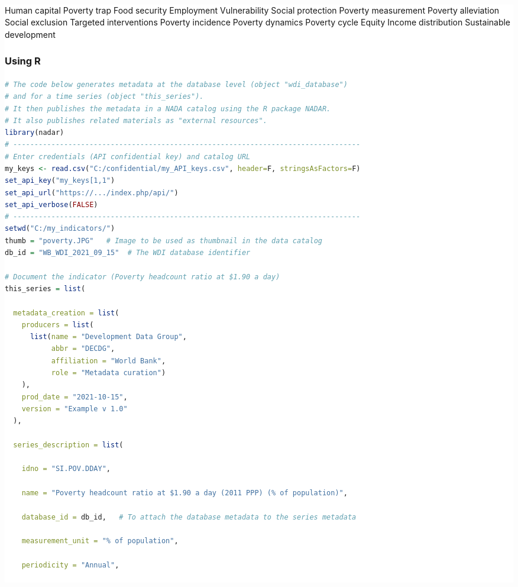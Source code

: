 Human capital
Poverty trap
Food security
Employment
Vulnerability
Social protection
Poverty measurement
Poverty alleviation
Social exclusion
Targeted interventions
Poverty incidence
Poverty dynamics
Poverty cycle
Equity
Income distribution
Sustainable development


### Using R 


```r
# The code below generates metadata at the database level (object "wdi_database")
# and for a time series (object "this_series"). 
# It then publishes the metadata in a NADA catalog using the R package NADAR.
# It also publishes related materials as "external resources".
library(nadar)
# ----------------------------------------------------------------------------------
# Enter credentials (API confidential key) and catalog URL
my_keys <- read.csv("C:/confidential/my_API_keys.csv", header=F, stringsAsFactors=F)
set_api_key("my_keys[1,1")  
set_api_url("https://.../index.php/api/") 
set_api_verbose(FALSE)
# ----------------------------------------------------------------------------------
setwd("C:/my_indicators/")
thumb = "poverty.JPG"   # Image to be used as thumbnail in the data catalog
db_id = "WB_WDI_2021_09_15"  # The WDI database identifier

# Document the indicator (Poverty headcount ratio at $1.90 a day)
this_series = list(
  
  metadata_creation = list(
    producers = list(
      list(name = "Development Data Group",
           abbr = "DECDG",
           affiliation = "World Bank",
           role = "Metadata curation")
    ),  
    prod_date = "2021-10-15",
    version = "Example v 1.0"
  ),
  
  series_description = list(
    
    idno = "SI.POV.DDAY",
    
    name = "Poverty headcount ratio at $1.90 a day (2011 PPP) (% of population)",
    
    database_id = db_id,   # To attach the database metadata to the series metadata
    
    measurement_unit = "% of population",
    
    periodicity = "Annual",
    
```